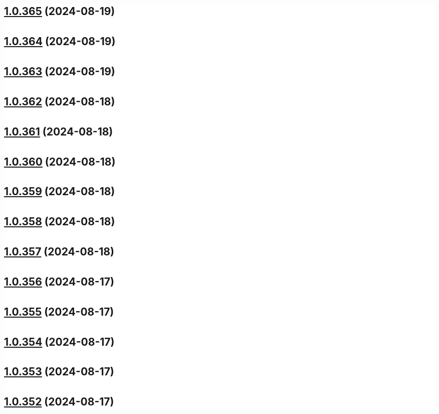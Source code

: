 ## [1.0.365](https://github.com/sprucelabsai-community/spruce-chatbot-utils/compare/v1.0.364...v1.0.365) (2024-08-19)

## [1.0.364](https://github.com/sprucelabsai-community/spruce-chatbot-utils/compare/v1.0.363...v1.0.364) (2024-08-19)

## [1.0.363](https://github.com/sprucelabsai-community/spruce-chatbot-utils/compare/v1.0.362...v1.0.363) (2024-08-19)

## [1.0.362](https://github.com/sprucelabsai-community/spruce-chatbot-utils/compare/v1.0.361...v1.0.362) (2024-08-18)

## [1.0.361](https://github.com/sprucelabsai-community/spruce-chatbot-utils/compare/v1.0.360...v1.0.361) (2024-08-18)

## [1.0.360](https://github.com/sprucelabsai-community/spruce-chatbot-utils/compare/v1.0.359...v1.0.360) (2024-08-18)

## [1.0.359](https://github.com/sprucelabsai-community/spruce-chatbot-utils/compare/v1.0.358...v1.0.359) (2024-08-18)

## [1.0.358](https://github.com/sprucelabsai-community/spruce-chatbot-utils/compare/v1.0.357...v1.0.358) (2024-08-18)

## [1.0.357](https://github.com/sprucelabsai-community/spruce-chatbot-utils/compare/v1.0.356...v1.0.357) (2024-08-18)

## [1.0.356](https://github.com/sprucelabsai-community/spruce-chatbot-utils/compare/v1.0.355...v1.0.356) (2024-08-17)

## [1.0.355](https://github.com/sprucelabsai-community/spruce-chatbot-utils/compare/v1.0.354...v1.0.355) (2024-08-17)

## [1.0.354](https://github.com/sprucelabsai-community/spruce-chatbot-utils/compare/v1.0.353...v1.0.354) (2024-08-17)

## [1.0.353](https://github.com/sprucelabsai-community/spruce-chatbot-utils/compare/v1.0.352...v1.0.353) (2024-08-17)

## [1.0.352](https://github.com/sprucelabsai-community/spruce-chatbot-utils/compare/v1.0.351...v1.0.352) (2024-08-17)
